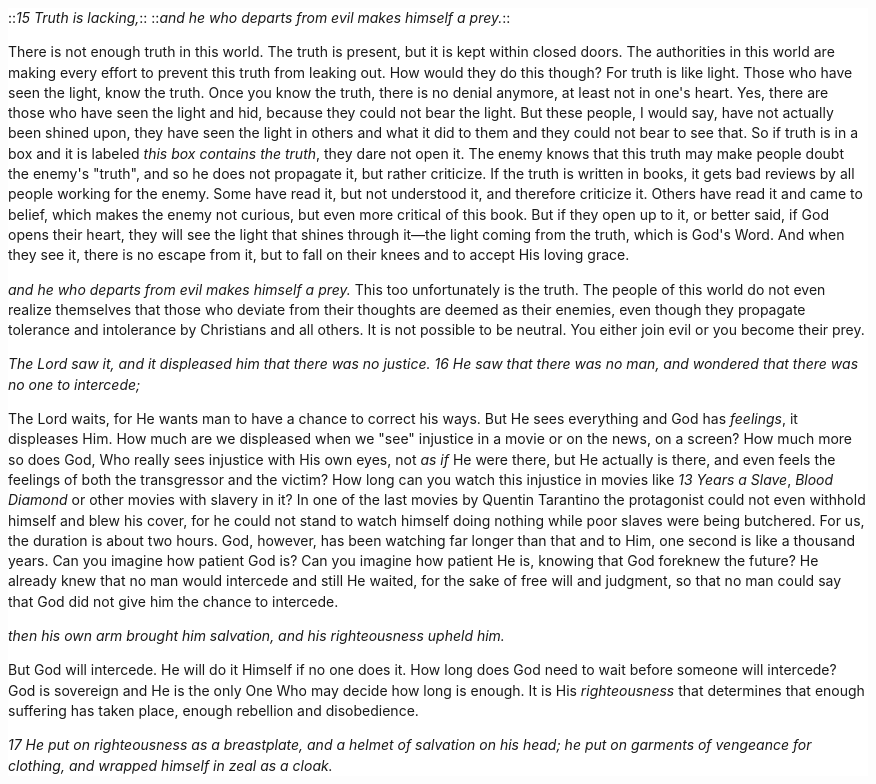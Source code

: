 ::*15 Truth is lacking,*::
::*and he who departs from evil makes himself a prey.*::

There is not enough truth in this world. The truth is present, but it is kept within closed doors. The authorities in this world are making every effort to prevent this truth from leaking out. How would they do this though? For truth is like light. Those who have seen the light, know the truth. Once you know the truth, there is no denial anymore, at least not in one's heart. 
Yes, there are those who have seen the light and hid, because they could not bear the light. But these people, I would say, have not actually been shined upon, they have seen the light in others and what it did to them and they could not bear to see that. 
So if truth is in a box and it is labeled *this box contains the truth*, they dare not open it. The enemy knows that this truth may make people doubt the enemy's "truth", and so he does not propagate it, but rather criticize. If the truth is written in books, it gets bad reviews by all people working for the enemy. Some have read it, but not understood it, and therefore criticize it. Others have read it and came to belief, which makes the enemy not curious, but even more critical of this book. 
But if they open up to it, or better said, if God opens their heart, they will see the light that shines through it—the light coming from the truth, which is God's Word. 
And when they see it, there is no escape from it, but to fall on their knees and to accept His loving grace. 

*and he who departs from evil makes himself a prey.*
This too unfortunately is the truth. The people of this world do not even realize themselves that those who deviate from their thoughts are deemed as their enemies, even though they propagate tolerance and intolerance by Christians and all others.
It is not possible to be neutral. You either join evil or you become their prey.

*The Lord saw it, and it displeased him*
*that there was no justice.*
*16 He saw that there was no man,*
*and wondered that there was no one to intercede;*

The Lord waits, for He wants man to have a chance to correct his ways. But He sees everything and God has *feelings*, it displeases Him. How much are we displeased when we "see" injustice in a movie or on the news, on a screen? How much more so does God, Who really sees injustice with His own eyes, not *as if* He were there, but He actually is there, and even feels the feelings of both the transgressor and the victim? 
How long can you watch this injustice in movies like *13 Years a Slave*, *Blood Diamond* or other movies with slavery in it? In one of the last movies by Quentin Tarantino the protagonist could not even withhold himself and blew his cover, for he could not stand to watch himself doing nothing while poor slaves were being butchered. For us, the duration is about two hours. God, however, has been watching far longer than that and to Him, one second is like a thousand years.
Can you imagine how patient God is? Can you imagine how patient He is, knowing that God foreknew the future? He already knew that no man would intercede and still He waited, for the sake of free will and judgment, so that no man could say that God did not give him the chance to intercede. 

*then his own arm brought him salvation,*
*and his righteousness upheld him.*

But God will intercede. He will do it Himself if no one does it. How long does God need to wait before someone will intercede? God is sovereign and He is the only One Who may decide how long is enough. It is His *righteousness* that determines that enough suffering has taken place, enough rebellion and disobedience. 

*17 He put on righteousness as a breastplate,*
*and a helmet of salvation on his head;*
*he put on garments of vengeance for clothing,*
*and wrapped himself in zeal as a cloak.*
